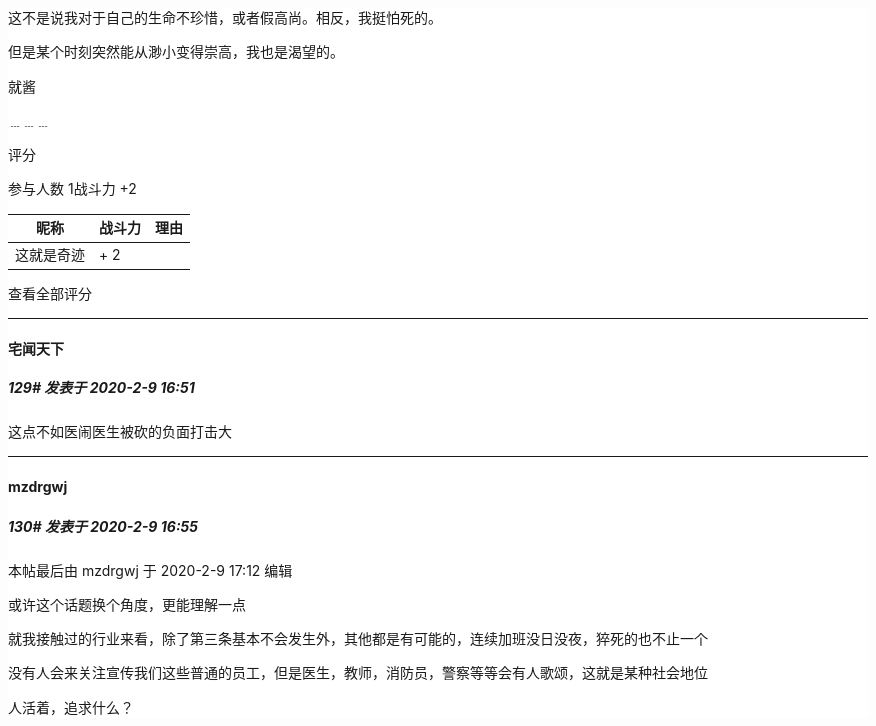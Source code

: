 
这不是说我对于自己的生命不珍惜，或者假高尚。相反，我挺怕死的。


但是某个时刻突然能从渺小变得崇高，我也是渴望的。


就酱



﹍﹍﹍

评分





 参与人数 1战斗力 +2

|昵称|战斗力|理由|
|----|---|---|
| 这就是奇迹| + 2||



查看全部评分






-----

####  宅闻天下  
##### 129#       发表于 2020-2-9 16:51




这点不如医闹医生被砍的负面打击大







-----

####  mzdrgwj  
##### 130#       发表于 2020-2-9 16:55



 本帖最后由 mzdrgwj 于 2020-2-9 17:12 编辑 

或许这个话题换个角度，更能理解一点


就我接触过的行业来看，除了第三条基本不会发生外，其他都是有可能的，连续加班没日没夜，猝死的也不止一个


没有人会来关注宣传我们这些普通的员工，但是医生，教师，消防员，警察等等会有人歌颂，这就是某种社会地位


人活着，追求什么？
